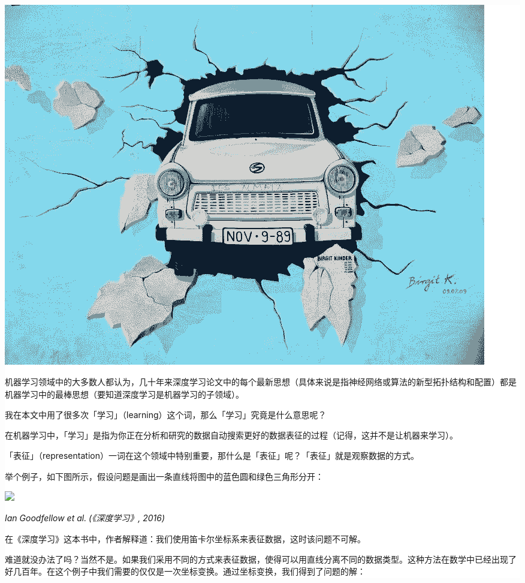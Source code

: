 ![](img/359caeaeadb4177b682126b1b8bf1c84-fs8.png)

机器学习领域中的大多数人都认为，几十年来深度学习论文中的每个最新思想（具体来说是指神经网络或算法的新型拓扑结构和配置）都是机器学习中的最棒思想（要知道深度学习是机器学习的子领域）。

我在本文中用了很多次「学习」（learning）这个词，那么「学习」究竟是什么意思呢？

在机器学习中，「学习」是指为你正在分析和研究的数据自动搜索更好的数据表征的过程（记得，这并不是让机器来学习）。

「表征」（representation）一词在这个领域中特别重要，那什么是「表征」呢？「表征」就是观察数据的方式。

举个例子，如下图所示，假设问题是画出一条直线将图中的蓝色圆和绿色三角形分开：

![](img/247c1bf095a247fe53591b7eaf4d5270-fs8.png)

*Ian Goodfellow et al. (《深度学习》, 2016)*

在《深度学习》这本书中，作者解释道：我们使用笛卡尔坐标系来表征数据，这时该问题不可解。

难道就没办法了吗？当然不是。如果我们采用不同的方式来表征数据，使得可以用直线分离不同的数据类型。这种方法在数学中已经出现了好几百年。在这个例子中我们需要的仅仅是一次坐标变换。通过坐标变换，我们得到了问题的解：
